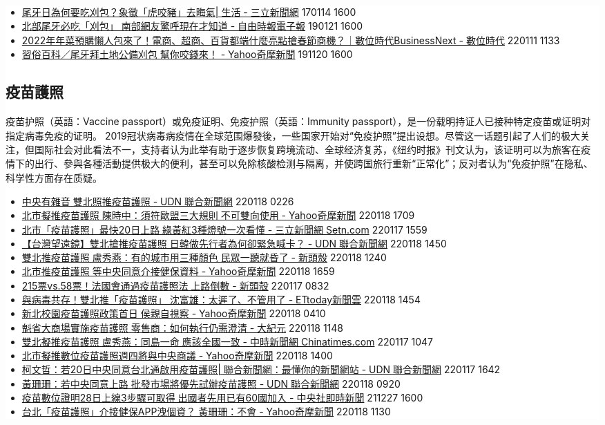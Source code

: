 - [尾牙日為何要吃刈包？象徵「虎咬豬」去晦氣| 生活 - 三立新聞網](https://www.setn.com/News.aspx?NewsID=216112 "尾牙日為何要吃刈包？象徵「虎咬豬」去晦氣| 生活 - 三立新聞網") 170114 1600
- [北部尾牙必吃「刈包」 南部網友驚呼現在才知道 - 自由時報電子報](https://news.ltn.com.tw/news/life/breakingnews/2678734 "北部尾牙必吃「刈包」 南部網友驚呼現在才知道 - 自由時報電子報") 190121 1600
- [2022年年菜預購懶人包來了！電商、超商、百貨都端什麼亮點搶春節商機？｜數位時代BusinessNext - 數位時代](https://www.bnext.com.tw/article/67224/chinese-new-year-dishes-2022 "2022年年菜預購懶人包來了！電商、超商、百貨都端什麼亮點搶春節商機？｜數位時代BusinessNext - 數位時代") 220111 1133
- [習俗百科／尾牙拜土地公備刈包 幫你咬錢來！ - Yahoo奇摩新聞](https://tw.news.yahoo.com/%E7%BF%92%E4%BF%97%E7%99%BE%E7%A7%91-%E5%B0%BE%E7%89%99%E6%8B%9C%E5%9C%9F%E5%9C%B0%E5%85%AC%E5%82%99%E5%88%88%E5%8C%85-%E5%B9%AB%E4%BD%A0%E5%92%AC%E9%8C%A2%E4%BE%86-034610589.html "習俗百科／尾牙拜土地公備刈包 幫你咬錢來！ - Yahoo奇摩新聞") 191120 1600

## 疫苗護照

疫苗护照（英語：Vaccine passport）或免疫证明、免疫护照（英語：Immunity passport），是一份载明持证人已接种特定疫苗或证明对指定病毒免疫的证明。
2019冠状病毒病疫情在全球范围爆發後，一些国家开始对“免疫护照”提出设想。尽管这一话题引起了人们的极大关注，但国际社会对此看法不一，支持者认为此举有助于逐步恢复跨境流动、全球经济复苏，《纽约时报》刊文认为，该证明可以为旅客在疫情下的出行、參與各種活動提供极大的便利，甚至可以免除核酸检测与隔离，并使跨国旅行重新“正常化”；反对者认为“免疫护照”在隐私、科学性方面存在质疑。
- [中央有雜音 雙北照推疫苗護照 - UDN 聯合新聞網](https://udn.com/news/story/122190/6040822 "中央有雜音 雙北照推疫苗護照 - UDN 聯合新聞網") 220118 0226
- [北市擬推疫苗護照 陳時中：須符歐盟三大規則 不可雙向使用 - Yahoo奇摩新聞](https://tw.news.yahoo.com/%E5%8C%97%E5%B8%82%E6%93%AC%E6%8E%A8%E7%96%AB%E8%8B%97%E8%AD%B7%E7%85%A7-%E9%99%B3%E6%99%82%E4%B8%AD-%E9%A0%88%E7%AC%A6%E6%AD%90%E7%9B%9F%E4%B8%89%E5%A4%A7%E8%A6%8F%E5%89%87-%E4%B8%8D%E5%8F%AF%E9%9B%99%E5%90%91%E4%BD%BF%E7%94%A8-090947897.html "北市擬推疫苗護照 陳時中：須符歐盟三大規則 不可雙向使用 - Yahoo奇摩新聞") 220118 1709
- [北市「疫苗護照」最快20日上路 綠黃紅3種燈號一次看懂 - 三立新聞網 Setn.com](https://www.setn.com/News.aspx?NewsID=1058966 "北市「疫苗護照」最快20日上路 綠黃紅3種燈號一次看懂 - 三立新聞網 Setn.com") 220117 1559
- [【台灣望遠鏡】雙北搶推疫苗護照 日韓做先行者為何卻緊急喊卡？ - UDN 聯合新聞網](https://vip.udn.com/vip/story/121937/6041920 "【台灣望遠鏡】雙北搶推疫苗護照 日韓做先行者為何卻緊急喊卡？ - UDN 聯合新聞網") 220118 1450
- [雙北推疫苗護照 盧秀燕：有的城市用三種顏色 民眾一聽就昏了 - 新頭殼](https://newtalk.tw/news/view/2022-01-18/698098 "雙北推疫苗護照 盧秀燕：有的城市用三種顏色 民眾一聽就昏了 - 新頭殼") 220118 1240
- [北市推疫苗護照 等中央同意介接健保資料 - Yahoo奇摩新聞](https://tw.news.yahoo.com/%E5%8C%97%E5%B8%82%E6%8E%A8%E7%96%AB%E8%8B%97%E8%AD%B7%E7%85%A7-%E7%AD%89%E4%B8%AD%E5%A4%AE%E5%90%8C%E6%84%8F%E4%BB%8B%E6%8E%A5%E5%81%A5%E4%BF%9D%E8%B3%87%E6%96%99-085919059.html "北市推疫苗護照 等中央同意介接健保資料 - Yahoo奇摩新聞") 220118 1659
- [215票vs.58票！法國會通過疫苗護照法 上路倒數 - 新頭殼](https://newtalk.tw/news/view/2022-01-17/697455 "215票vs.58票！法國會通過疫苗護照法 上路倒數 - 新頭殼") 220117 0832
- [與病毒共存！雙北推「疫苗護照」 沈富雄：太遲了、不管用了 - ETtoday新聞雲](https://www.ettoday.net/news/20220118/2171946.htm "與病毒共存！雙北推「疫苗護照」 沈富雄：太遲了、不管用了 - ETtoday新聞雲") 220118 1454
- [新北校園疫苗護照政策首日 侯親自視察 - Yahoo奇摩新聞](https://tw.news.yahoo.com/%E6%96%B0%E5%8C%97%E6%A0%A1%E5%9C%92%E7%96%AB%E8%8B%97%E8%AD%B7%E7%85%A7%E6%94%BF%E7%AD%96%E9%A6%96%E6%97%A5-%E4%BE%AF%E8%A6%AA%E8%87%AA%E8%A6%96%E5%AF%9F-201000571.html "新北校園疫苗護照政策首日 侯親自視察 - Yahoo奇摩新聞") 220118 0410
- [魁省大商場實施疫苗護照 零售商：如何執行仍需澄清 - 大紀元](https://www.epochtimes.com/b5/22/1/18/n13512202.htm "魁省大商場實施疫苗護照 零售商：如何執行仍需澄清 - 大紀元") 220118 1148
- [雙北擬推疫苗護照 盧秀燕：同島一命 應該全國一致 - 中時新聞網 Chinatimes.com](https://www.chinatimes.com/realtimenews/20220117001445-260407 "雙北擬推疫苗護照 盧秀燕：同島一命 應該全國一致 - 中時新聞網 Chinatimes.com") 220117 1047
- [北市擬推數位疫苗護照週四將與中央商議 - Yahoo奇摩新聞](https://tw.tv.yahoo.com/news-video/%E5%8C%97%E5%B8%82%E6%93%AC%E6%8E%A8%E6%95%B8%E4%BD%8D%E7%96%AB%E8%8B%97%E8%AD%B7%E7%85%A7-%E9%80%B1%E5%9B%9B%E5%B0%87%E8%88%87%E4%B8%AD%E5%A4%AE%E5%95%86%E8%AD%B0-052502296.html "北市擬推數位疫苗護照週四將與中央商議 - Yahoo奇摩新聞") 220118 1400
- [柯文哲：若20日中央同意台北通啟用疫苗護照| 聯合新聞網：最懂你的新聞網站 - UDN 聯合新聞網](https://udn.com/news/story/122190/6039859?from=udn-catelistnews_ch2 "柯文哲：若20日中央同意台北通啟用疫苗護照| 聯合新聞網：最懂你的新聞網站 - UDN 聯合新聞網") 220117 1642
- [黃珊珊：若中央同意上路 批發市場將優先試辦疫苗護照 - UDN 聯合新聞網](https://udn.com/news/story/6656/6041058?from=udn-relatednews_ch2 "黃珊珊：若中央同意上路 批發市場將優先試辦疫苗護照 - UDN 聯合新聞網") 220118 0920
- [疫苗數位證明28日上線3步驟可取得 出國者先用已有60國加入 - 中央社即時新聞](https://www.cna.com.tw/news/firstnews/202112270191.aspx "疫苗數位證明28日上線3步驟可取得 出國者先用已有60國加入 - 中央社即時新聞") 211227 1600
- [台北「疫苗護照」介接健保APP洩個資？ 黃珊珊：不會 - Yahoo奇摩新聞](https://tw.tv.yahoo.com/news-video/%E5%8F%B0%E5%8C%97-%E7%96%AB%E8%8B%97%E8%AD%B7%E7%85%A7-%E4%BB%8B%E6%8E%A5%E5%81%A5%E4%BF%9Dapp%E6%B4%A9%E5%80%8B%E8%B3%87-%E9%BB%83%E7%8F%8A%E7%8F%8A-%E4%B8%8D%E6%9C%83-030651219.html "台北「疫苗護照」介接健保APP洩個資？ 黃珊珊：不會 - Yahoo奇摩新聞") 220118 1130
